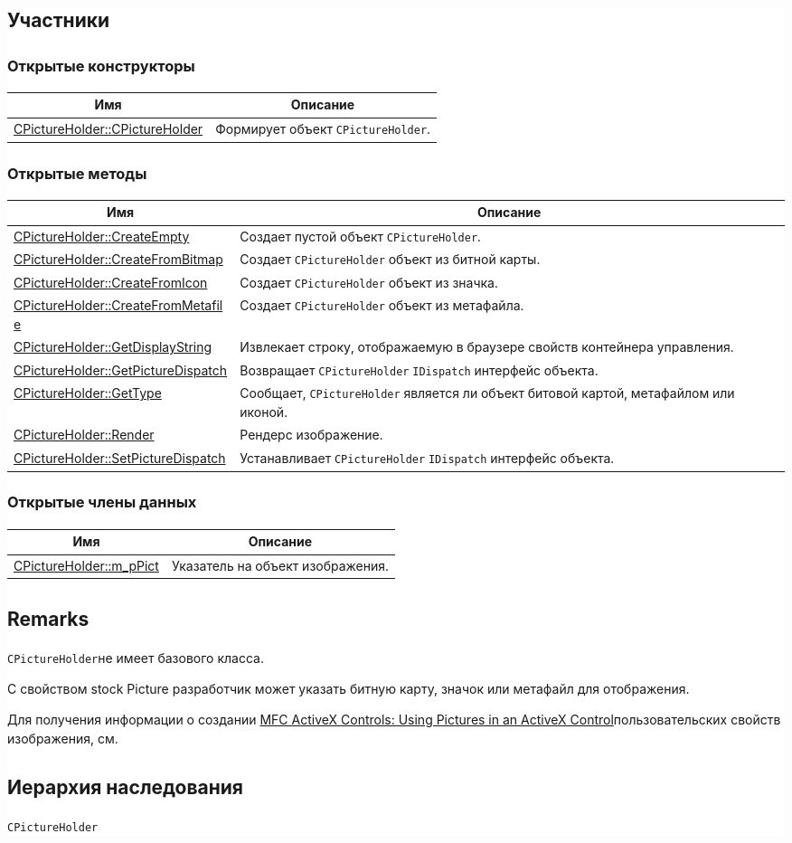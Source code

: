 ## <a name="members"></a>Участники

### <a name="public-constructors"></a>Открытые конструкторы

|Имя|Описание|
|----------|-----------------|
|[CPictureHolder::CPictureHolder](#cpictureholder)|Формирует объект `CPictureHolder`.|

### <a name="public-methods"></a>Открытые методы

|Имя|Описание|
|----------|-----------------|
|[CPictureHolder::CreateEmpty](#createempty)|Создает пустой объект `CPictureHolder`.|
|[CPictureHolder::CreateFromBitmap](#createfrombitmap)|Создает `CPictureHolder` объект из битной карты.|
|[CPictureHolder::CreateFromIcon](#createfromicon)|Создает `CPictureHolder` объект из значка.|
|[CPictureHolder::CreateFromMetafile](#createfrommetafile)|Создает `CPictureHolder` объект из метафайла.|
|[CPictureHolder::GetDisplayString](#getdisplaystring)|Извлекает строку, отображаемую в браузере свойств контейнера управления.|
|[CPictureHolder::GetPictureDispatch](#getpicturedispatch)|Возвращает `CPictureHolder` `IDispatch` интерфейс объекта.|
|[CPictureHolder::GetType](#gettype)|Сообщает, `CPictureHolder` является ли объект битовой картой, метафайлом или иконой.|
|[CPictureHolder::Render](#render)|Рендерс изображение.|
|[CPictureHolder::SetPictureDispatch](#setpicturedispatch)|Устанавливает `CPictureHolder` `IDispatch` интерфейс объекта.|

### <a name="public-data-members"></a>Открытые члены данных

|Имя|Описание|
|----------|-----------------|
|[CPictureHolder::m_pPict](#m_ppict)|Указатель на объект изображения.|

## <a name="remarks"></a>Remarks

`CPictureHolder`не имеет базового класса.

С свойством stock Picture разработчик может указать битную карту, значок или метафайл для отображения.

Для получения информации о создании [MFC ActiveX Controls: Using Pictures in an ActiveX Control](../../mfc/mfc-activex-controls-using-pictures-in-an-activex-control.md)пользовательских свойств изображения, см.

## <a name="inheritance-hierarchy"></a>Иерархия наследования

`CPictureHolder`
